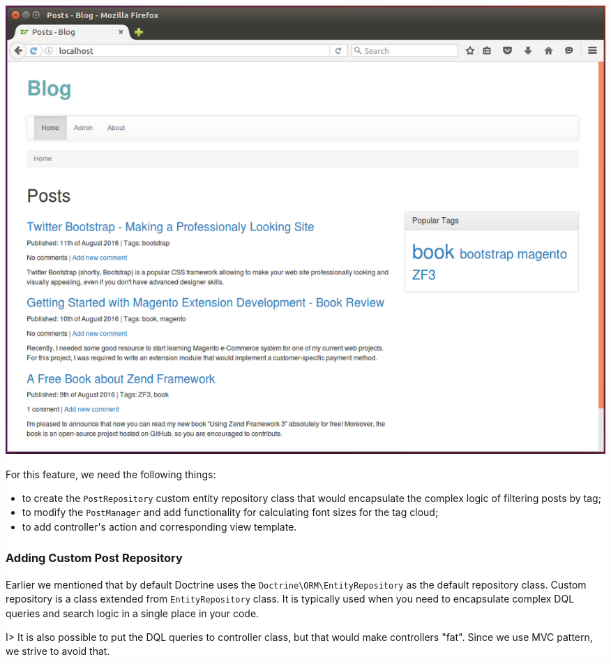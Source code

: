 ![Figure 12.11. Tag cloud](images/doctrine/tag_cloud.png)

For this feature, we need the following things:

  * to create the `PostRepository` custom entity repository class that would encapsulate the complex logic
    of filtering posts by tag;
  * to modify the `PostManager` and add functionality for calculating font sizes for the tag cloud;
  * to add controller's action and corresponding view template.

### Adding Custom Post Repository

Earlier we mentioned that by default Doctrine uses the `Doctrine\ORM\EntityRepository` as the
default repository class. Custom repository is a class extended from `EntityRepository` class.
It is typically used when you need to encapsulate complex DQL queries and search logic in a single place in your code.

I> It is also possible to put the DQL queries to controller class, but that would make controllers "fat".
   Since we use MVC pattern, we strive to avoid that.
